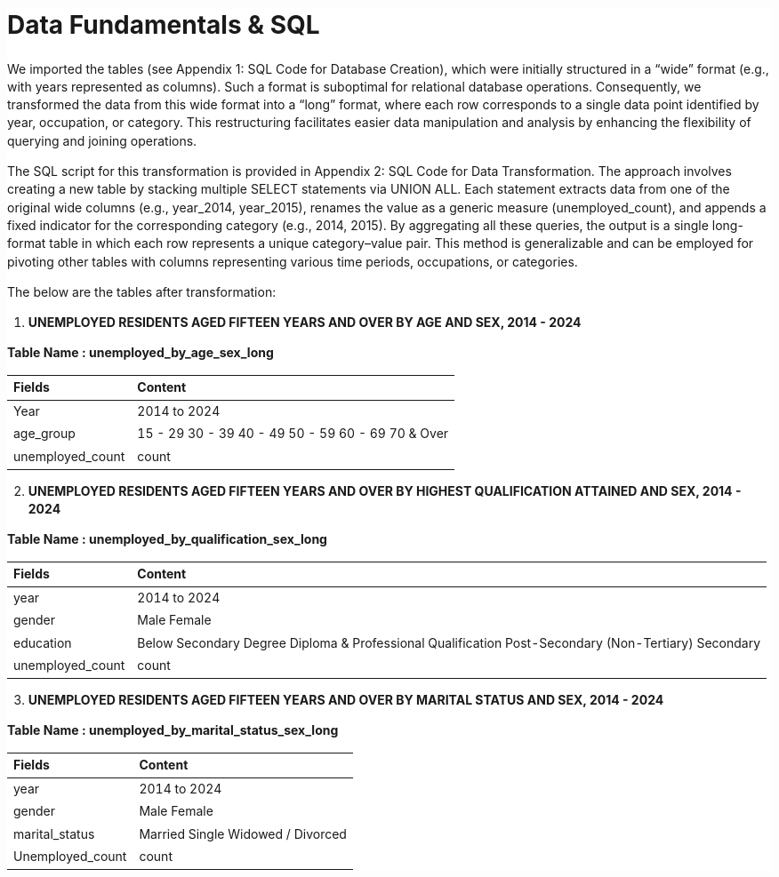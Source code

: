 # Data Fundamentals & SQL

We imported the tables (see Appendix 1: SQL Code for Database Creation), which were initially structured in a “wide” format (e.g., with years represented as columns). Such a format is suboptimal for relational database operations. Consequently, we transformed the data from this wide format into a “long” format, where each row corresponds to a single data point identified by year, occupation, or category. This restructuring facilitates easier data manipulation and analysis by enhancing the flexibility of querying and joining operations.

The SQL script for this transformation is provided in Appendix 2: SQL Code for Data Transformation. The approach involves creating a new table by stacking multiple SELECT statements via UNION ALL. Each statement extracts data from one of the original wide columns (e.g., year\_2014, year\_2015), renames the value as a generic measure (unemployed\_count), and appends a fixed indicator for the corresponding category (e.g., 2014, 2015). By aggregating all these queries, the output is a single long-format table in which each row represents a unique category–value pair. This method is generalizable and can be employed for pivoting other tables with columns representing various time periods, occupations, or categories.

The below are the tables after transformation:

1. **UNEMPLOYED RESIDENTS AGED FIFTEEN YEARS AND OVER BY AGE AND SEX, 2014 \- 2024**	

**Table Name :	unemployed\_by\_age\_sex\_long**						

| Fields | Content |
| :---- | :---- |
| Year | 2014 to 2024 |
| age\_group | 15 \- 29 30 \- 39 40 \- 49 50 \- 59 60 \- 69 70 & Over |
| unemployed\_count | count |

2. **UNEMPLOYED RESIDENTS AGED FIFTEEN YEARS AND OVER BY HIGHEST QUALIFICATION ATTAINED AND SEX, 2014 \- 2024**	

**Table Name :	unemployed\_by\_qualification\_sex\_long**					

| Fields | Content |
| :---- | :---- |
| year | 2014 to 2024 |
| gender | Male Female |
| education | Below Secondary Degree Diploma & Professional Qualification Post-Secondary (Non-Tertiary) Secondary |
| unemployed\_count | count |

3. **UNEMPLOYED RESIDENTS AGED FIFTEEN YEARS AND OVER BY MARITAL STATUS AND SEX, 2014 \- 2024**	

**Table Name :	unemployed\_by\_marital\_status\_sex\_long**

| Fields | Content |
| :---- | :---- |
| year | 2014 to 2024 |
| gender | Male Female |
| marital\_status | Married Single Widowed / Divorced |
| Unemployed\_count | count |
